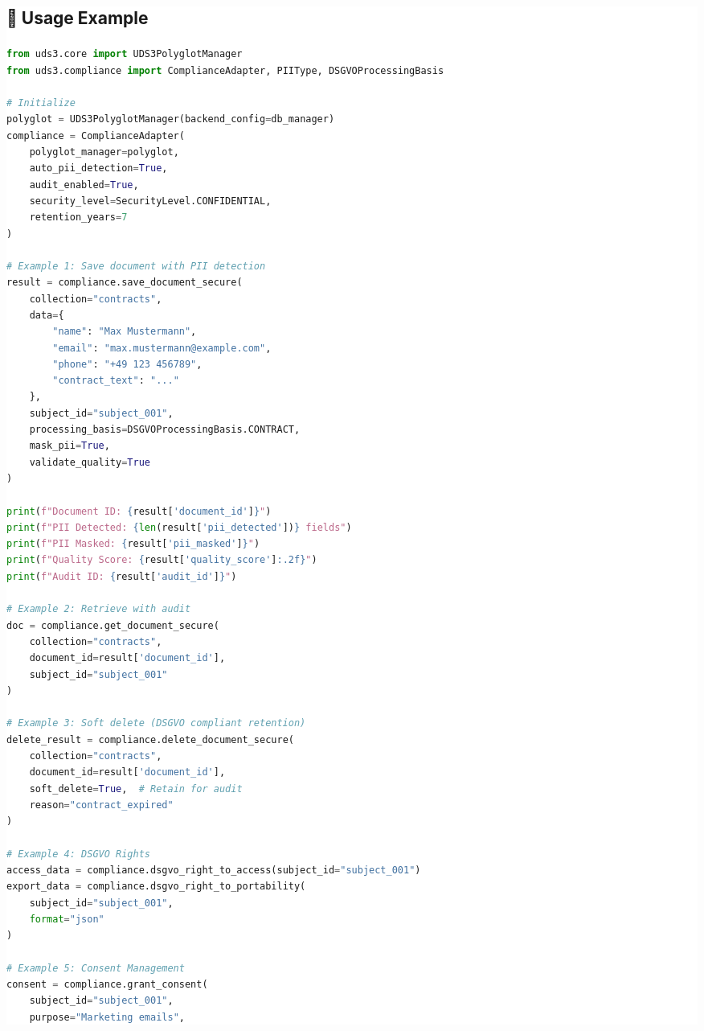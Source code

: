 
## 🎯 Usage Example

```python
from uds3.core import UDS3PolyglotManager
from uds3.compliance import ComplianceAdapter, PIIType, DSGVOProcessingBasis

# Initialize
polyglot = UDS3PolyglotManager(backend_config=db_manager)
compliance = ComplianceAdapter(
    polyglot_manager=polyglot,
    auto_pii_detection=True,
    audit_enabled=True,
    security_level=SecurityLevel.CONFIDENTIAL,
    retention_years=7
)

# Example 1: Save document with PII detection
result = compliance.save_document_secure(
    collection="contracts",
    data={
        "name": "Max Mustermann",
        "email": "max.mustermann@example.com",
        "phone": "+49 123 456789",
        "contract_text": "..."
    },
    subject_id="subject_001",
    processing_basis=DSGVOProcessingBasis.CONTRACT,
    mask_pii=True,
    validate_quality=True
)

print(f"Document ID: {result['document_id']}")
print(f"PII Detected: {len(result['pii_detected'])} fields")
print(f"PII Masked: {result['pii_masked']}")
print(f"Quality Score: {result['quality_score']:.2f}")
print(f"Audit ID: {result['audit_id']}")

# Example 2: Retrieve with audit
doc = compliance.get_document_secure(
    collection="contracts",
    document_id=result['document_id'],
    subject_id="subject_001"
)

# Example 3: Soft delete (DSGVO compliant retention)
delete_result = compliance.delete_document_secure(
    collection="contracts",
    document_id=result['document_id'],
    soft_delete=True,  # Retain for audit
    reason="contract_expired"
)

# Example 4: DSGVO Rights
access_data = compliance.dsgvo_right_to_access(subject_id="subject_001")
export_data = compliance.dsgvo_right_to_portability(
    subject_id="subject_001",
    format="json"
)

# Example 5: Consent Management
consent = compliance.grant_consent(
    subject_id="subject_001",
    purpose="Marketing emails",
```
